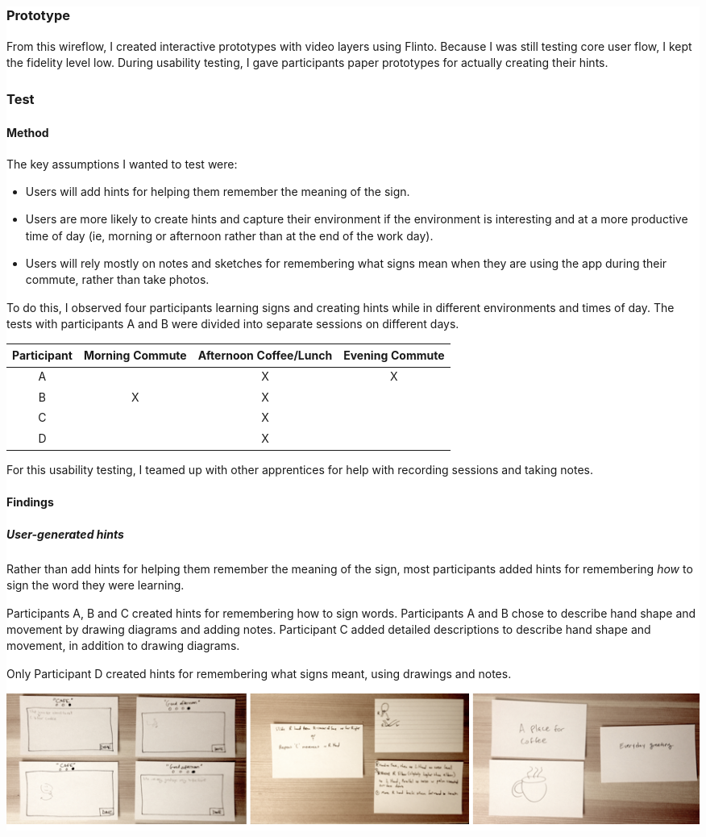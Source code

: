 ### Prototype
From this wireflow, I created interactive prototypes with video layers using Flinto. Because I was still testing core user flow, I kept the fidelity level low. During usability testing, I gave participants paper prototypes for actually creating their hints. 

### Test
#### Method
The key assumptions I wanted to test were:

- Users will add hints for helping them remember the meaning of the sign. 

- Users are more likely to create hints and capture their environment if the environment is interesting and at a more productive time of day (ie, morning or afternoon rather than at the end of the work day).
 
- Users will rely mostly on notes and sketches for remembering what signs mean when they are using the app during their commute, rather than take photos. 

To do this, I observed four participants learning signs and creating hints while in different environments and times of day. The tests with participants A and B were divided into separate sessions on different days. 

 Participant | Morning Commute | Afternoon Coffee/Lunch | Evening Commute 
:-------------:|:---------------:|:-------------:|:---------------:
 A || X | X
 B | X | X ||
 C || X | 
 D || X | 


For this usability testing, I teamed up with other apprentices for help with recording sessions and taking notes. 

#### Findings
##### User-generated hints

Rather than add hints for helping them remember the meaning of the sign, most participants added hints for remembering *how* to sign the word they were learning. 

Participants A, B and C created hints for remembering how to sign words. Participants A and B chose to describe hand shape and movement by drawing diagrams and adding notes. Participant C added detailed descriptions to describe hand shape and movement, in addition to drawing diagrams. 

Only Participant D created hints for remembering what signs meant, using drawings and notes.

![Enter Letters screen](projects/LanguageLearning/imageData/test_hints_2.png)
